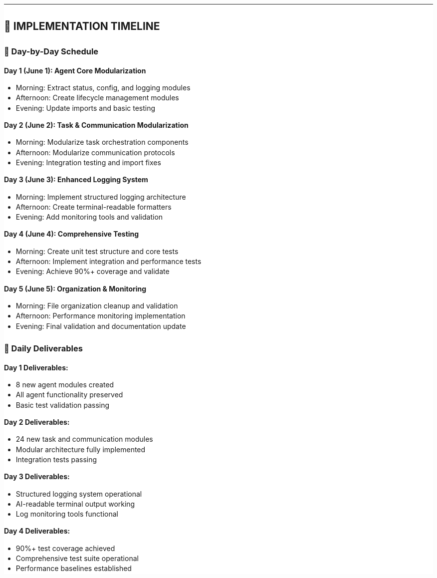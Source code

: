 ```bash
```

---

## 🚀 **IMPLEMENTATION TIMELINE**

### **📅 Day-by-Day Schedule**

**Day 1 (June 1): Agent Core Modularization**
- Morning: Extract status, config, and logging modules
- Afternoon: Create lifecycle management modules
- Evening: Update imports and basic testing

**Day 2 (June 2): Task & Communication Modularization**
- Morning: Modularize task orchestration components
- Afternoon: Modularize communication protocols
- Evening: Integration testing and import fixes

**Day 3 (June 3): Enhanced Logging System**
- Morning: Implement structured logging architecture
- Afternoon: Create terminal-readable formatters
- Evening: Add monitoring tools and validation

**Day 4 (June 4): Comprehensive Testing**
- Morning: Create unit test structure and core tests
- Afternoon: Implement integration and performance tests
- Evening: Achieve 90%+ coverage and validate

**Day 5 (June 5): Organization & Monitoring**
- Morning: File organization cleanup and validation
- Afternoon: Performance monitoring implementation
- Evening: Final validation and documentation update

### **🎯 Daily Deliverables**

**Day 1 Deliverables:**
- 8 new agent modules created
- All agent functionality preserved
- Basic test validation passing

**Day 2 Deliverables:**
- 24 new task and communication modules
- Modular architecture fully implemented
- Integration tests passing

**Day 3 Deliverables:**
- Structured logging system operational
- AI-readable terminal output working
- Log monitoring tools functional

**Day 4 Deliverables:**
- 90%+ test coverage achieved
- Comprehensive test suite operational
- Performance baselines established
